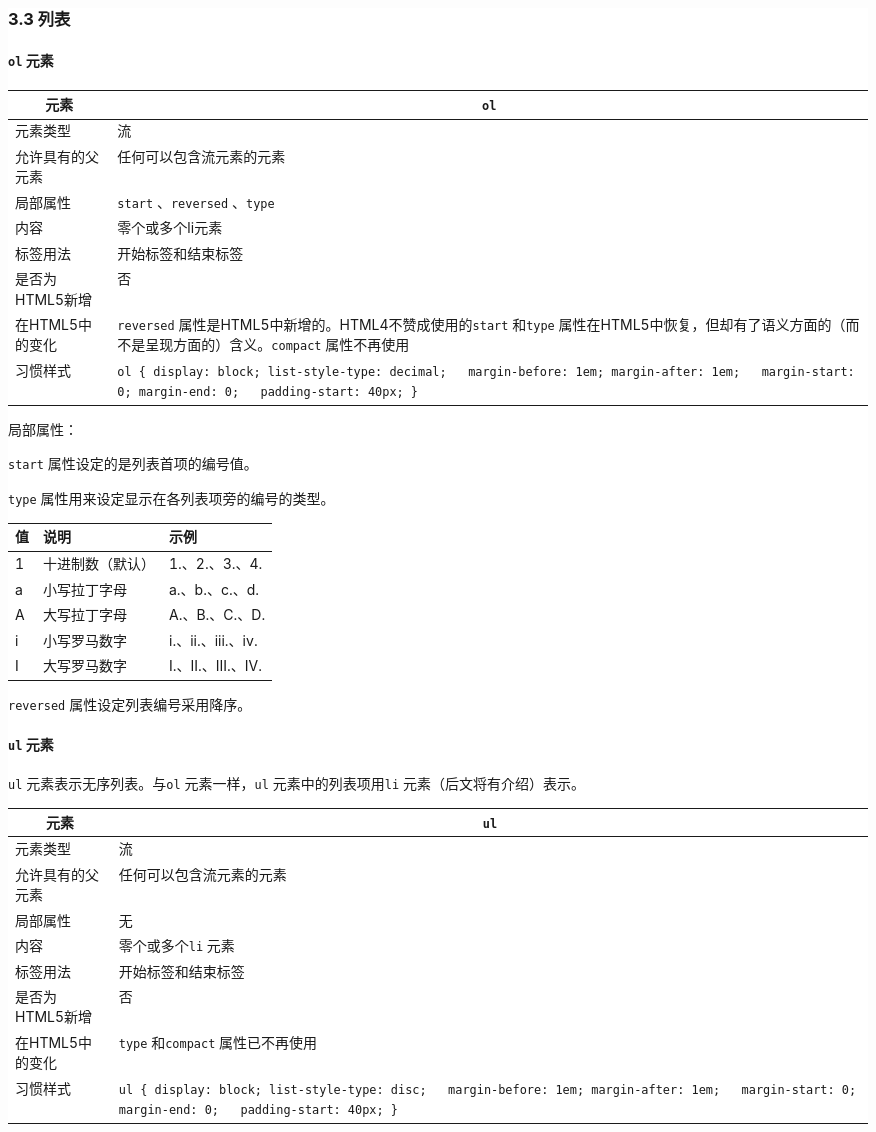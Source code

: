 ### 3.3  列表

#### <b>`ol` 元素</b>

| 元素             | `ol`                                                         |
| ---------------- | ------------------------------------------------------------ |
| 元素类型         | 流                                                           |
| 允许具有的父元素 | 任何可以包含流元素的元素                                     |
| 局部属性         | `start` 、`reversed` 、`type`                                |
| 内容             | 零个或多个li元素                                             |
| 标签用法         | 开始标签和结束标签                                           |
| 是否为HTML5新增  | 否                                                           |
| 在HTML5中的变化  | `reversed` 属性是HTML5中新增的。HTML4不赞成使用的`start` 和`type` 属性在HTML5中恢复，但却有了语义方面的（而不是呈现方面的）含义。`compact` 属性不再使用 |
| 习惯样式         | `ol { display: block; list-style-type: decimal;   margin-before: 1em; margin-after: 1em;   margin-start: 0; margin-end: 0;   padding-start: 40px; }` |

局部属性：

`start` 属性设定的是列表首项的编号值。

`type` 属性用来设定显示在各列表项旁的编号的类型。

| 值   | 说明             | 示例               |
| :--- | :--------------- | :----------------- |
| 1    | 十进制数（默认） | 1.、2.、3.、4.     |
| a    | 小写拉丁字母     | a.、b.、c.、d.     |
| A    | 大写拉丁字母     | A.、B.、C.、D.     |
| i    | 小写罗马数字     | i.、ii.、iii.、iv. |
| I    | 大写罗马数字     | I.、II.、III.、IV. |

`reversed` 属性设定列表编号采用降序。

#### <b>`ul` 元素</b>

`ul` 元素表示无序列表。与`ol` 元素一样，`ul` 元素中的列表项用`li` 元素（后文将有介绍）表示。

| 元素             | `ul`                                                         |
| ---------------- | ------------------------------------------------------------ |
| 元素类型         | 流                                                           |
| 允许具有的父元素 | 任何可以包含流元素的元素                                     |
| 局部属性         | 无                                                           |
| 内容             | 零个或多个`li` 元素                                          |
| 标签用法         | 开始标签和结束标签                                           |
| 是否为HTML5新增  | 否                                                           |
| 在HTML5中的变化  | `type` 和`compact` 属性已不再使用                            |
| 习惯样式         | `ul { display: block; list-style-type: disc;   margin-before: 1em; margin-after: 1em;   margin-start: 0; margin-end: 0;   padding-start: 40px; }` |
